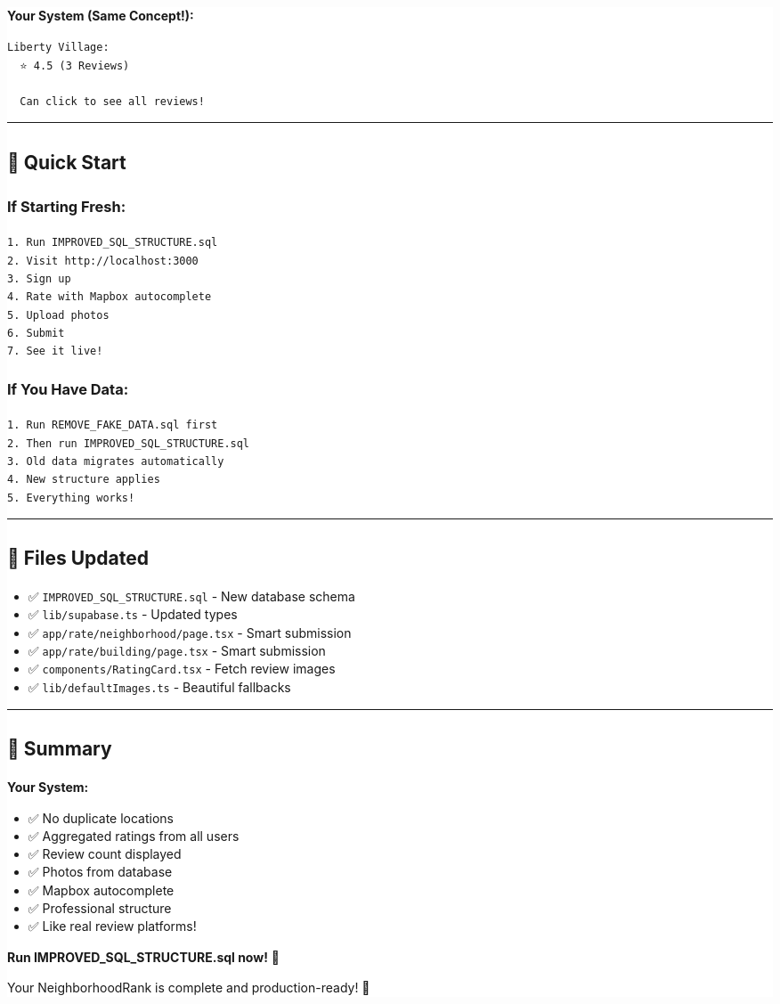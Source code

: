 **Your System (Same Concept!):**
```
Liberty Village:
  ⭐ 4.5 (3 Reviews)
  
  Can click to see all reviews!
```

---

## 🚀 Quick Start

### If Starting Fresh:
```
1. Run IMPROVED_SQL_STRUCTURE.sql
2. Visit http://localhost:3000
3. Sign up
4. Rate with Mapbox autocomplete
5. Upload photos
6. Submit
7. See it live!
```

### If You Have Data:
```
1. Run REMOVE_FAKE_DATA.sql first
2. Then run IMPROVED_SQL_STRUCTURE.sql
3. Old data migrates automatically
4. New structure applies
5. Everything works!
```

---

## 📖 Files Updated

- ✅ `IMPROVED_SQL_STRUCTURE.sql` - New database schema
- ✅ `lib/supabase.ts` - Updated types
- ✅ `app/rate/neighborhood/page.tsx` - Smart submission
- ✅ `app/rate/building/page.tsx` - Smart submission
- ✅ `components/RatingCard.tsx` - Fetch review images
- ✅ `lib/defaultImages.ts` - Beautiful fallbacks

---

## 🎉 Summary

**Your System:**
- ✅ No duplicate locations
- ✅ Aggregated ratings from all users
- ✅ Review count displayed
- ✅ Photos from database
- ✅ Mapbox autocomplete
- ✅ Professional structure
- ✅ Like real review platforms!

**Run IMPROVED_SQL_STRUCTURE.sql now!** 🚀

Your NeighborhoodRank is complete and production-ready! 🎊

